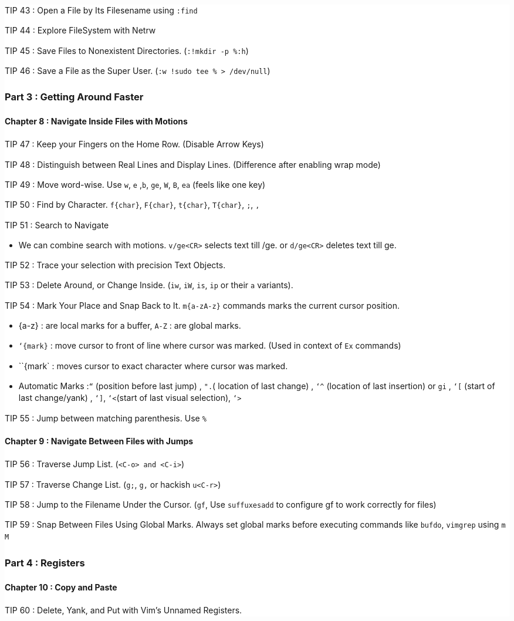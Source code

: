 TIP 43 : Open a File by Its Filesename using `:find`

TIP 44 : Explore FileSystem with Netrw

TIP 45 : Save Files to Nonexistent Directories. (`:!mkdir -p %:h`)

TIP 46 : Save a File as the Super User. (`:w !sudo tee % > /dev/null`)

### Part 3 : Getting Around Faster

#### Chapter 8 : Navigate Inside Files with Motions

TIP 47 : Keep your Fingers on the Home Row. (Disable Arrow Keys)

TIP 48 : Distinguish between Real Lines and Display Lines. (Difference after enabling wrap mode)

TIP 49 : Move word-wise. Use `w`, `e` ,`b`, `ge`, `W`, `B`, `ea` (feels like one key)

TIP 50 : Find by Character. `f{char}`, `F{char}`, `t{char}`, `T{char}`, `;`, `,`

TIP 51 : Search to Navigate

- We can combine search with motions. `v/ge<CR>` selects text till /ge. or `d/ge<CR>` deletes text till ge.

TIP 52 : Trace your selection with precision Text Objects.

TIP 53 : Delete Around, or Change Inside. (`iw`, `iW`, `is`, `ip` or their `a` variants).

TIP 54 : Mark Your Place and Snap Back to It. `m{a-zA-z}` commands marks the current cursor position.

- {a-z} : are local marks for a buffer, `A-Z` : are global marks.

- `‘{mark}` : move cursor to front of line where cursor was marked. (Used in context of `Ex` commands)
- ``{mark` : moves cursor to exact character where cursor was marked.
- Automatic Marks :`“` (position before last jump) , `".`( location of last change) , `‘^` (location of last insertion) or `gi` , `‘[` (start of last change/yank) , `‘]`, `‘<`(start of last visual selection), `‘>`

TIP 55 : Jump between matching parenthesis. Use `% `

#### Chapter 9 :  Navigate Between Files with Jumps

TIP 56 : Traverse Jump List. (`<C-o> and <C-i>`)

TIP 57 : Traverse Change List. (`g;`, `g,` or hackish `u<C-r>`)

TIP 58 : Jump to the Filename Under the Cursor. (`gf`, Use `suffuxesadd` to configure gf to work correctly for files)

TIP 59 : Snap Between Files Using Global Marks. Always set global marks before executing commands like `bufdo`, `vimgrep`  using `mM`

### Part 4 : Registers

#### Chapter 10 : Copy and Paste

TIP 60 : Delete, Yank, and Put with Vim’s Unnamed Registers.
